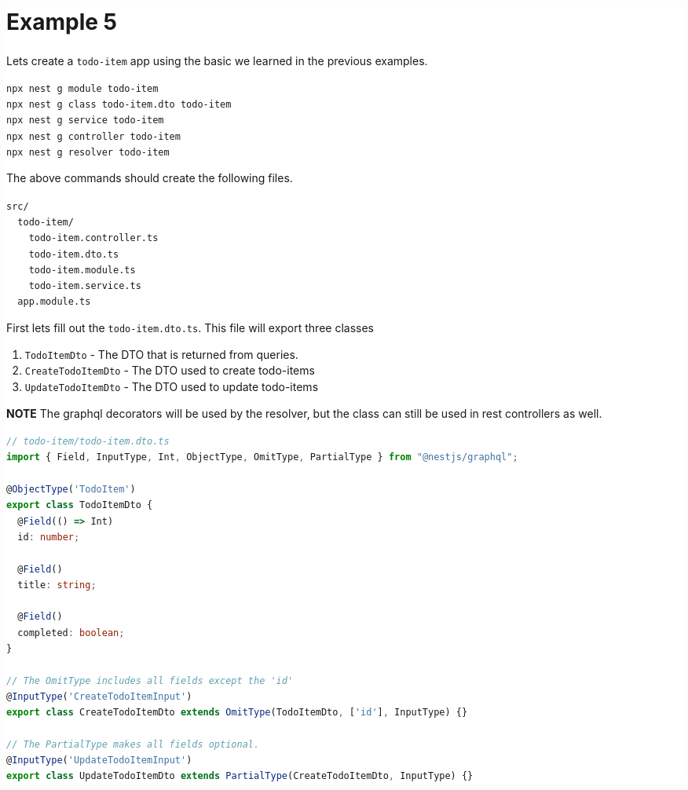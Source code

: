 # Example 5

Lets create a `todo-item` app using the basic we learned in the previous examples.



```sh
npx nest g module todo-item
npx nest g class todo-item.dto todo-item
npx nest g service todo-item
npx nest g controller todo-item
npx nest g resolver todo-item
```

The above commands should create the following files.

```
src/
  todo-item/
    todo-item.controller.ts
    todo-item.dto.ts
    todo-item.module.ts
    todo-item.service.ts
  app.module.ts
```

First lets fill out the `todo-item.dto.ts`. This file will export three classes

1. `TodoItemDto` - The DTO that is returned from queries.
2. `CreateTodoItemDto` - The DTO used to create todo-items
3. `UpdateTodoItemDto` - The DTO used to update todo-items

**NOTE** The graphql decorators will be used by the resolver, but the class can still be used in rest controllers as well.

```ts
// todo-item/todo-item.dto.ts
import { Field, InputType, Int, ObjectType, OmitType, PartialType } from "@nestjs/graphql";

@ObjectType('TodoItem')
export class TodoItemDto {
  @Field(() => Int)
  id: number;

  @Field()
  title: string;

  @Field()
  completed: boolean;
}

// The OmitType includes all fields except the 'id'
@InputType('CreateTodoItemInput')
export class CreateTodoItemDto extends OmitType(TodoItemDto, ['id'], InputType) {}

// The PartialType makes all fields optional.
@InputType('UpdateTodoItemInput')
export class UpdateTodoItemDto extends PartialType(CreateTodoItemDto, InputType) {}

```
